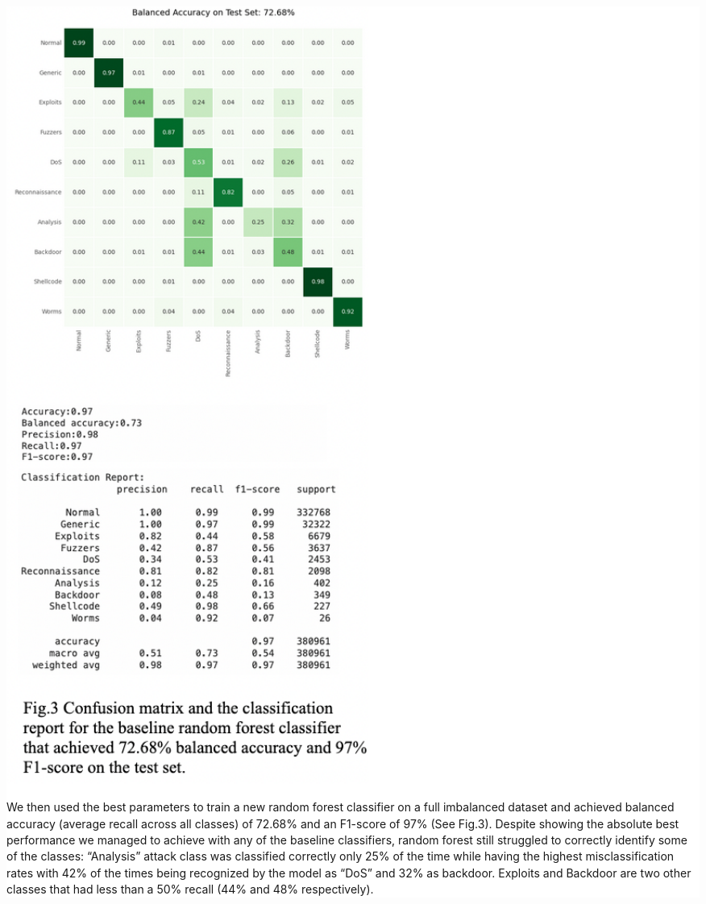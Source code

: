 <img src="reports/figures/3.png" width="450">


We then used the best parameters to train a new random forest classifier on a full imbalanced dataset and achieved balanced accuracy (average recall across all classes) of 72.68% and an F1-score of 97% (See Fig.3). Despite showing the absolute best performance we managed to achieve with any of the baseline classifiers, random forest still struggled to correctly identify some of the classes: “Analysis” attack class was classified correctly only 25% of the time while having the highest misclassification rates with 42% of the times being recognized by the model as “DoS” and 32% as backdoor. Exploits and Backdoor are two other classes that had less than a 50% recall (44% and 48% respectively). 
